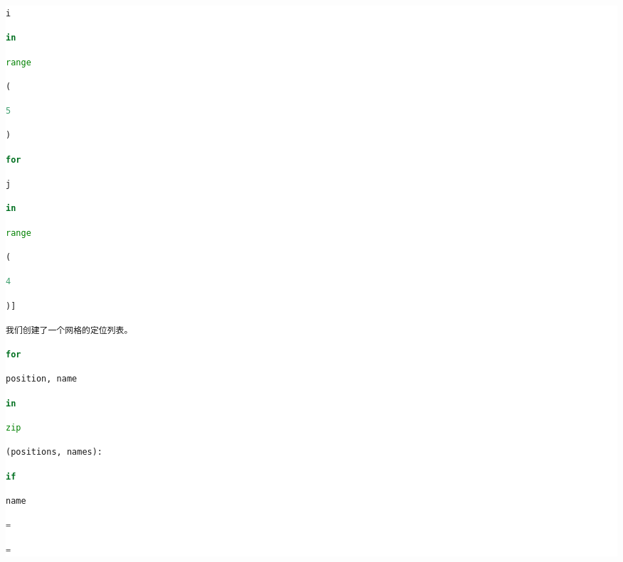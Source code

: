 ```python
```
```python
i
```
```python
in
```
```python
range
```
```python
(
```
```python
5
```
```python
)
```
```python
for
```
```python
j
```
```python
in
```
```python
range
```
```python
(
```
```python
4
```
```python
)]
```
```
我们创建了一个网格的定位列表。
```
```python
for
```
```python
position, name
```
```python
in
```
```python
zip
```
```python
(positions, names):
```
```python
```
```python
```
```python
if
```
```python
name
```
```python
=
```
```python
=
```